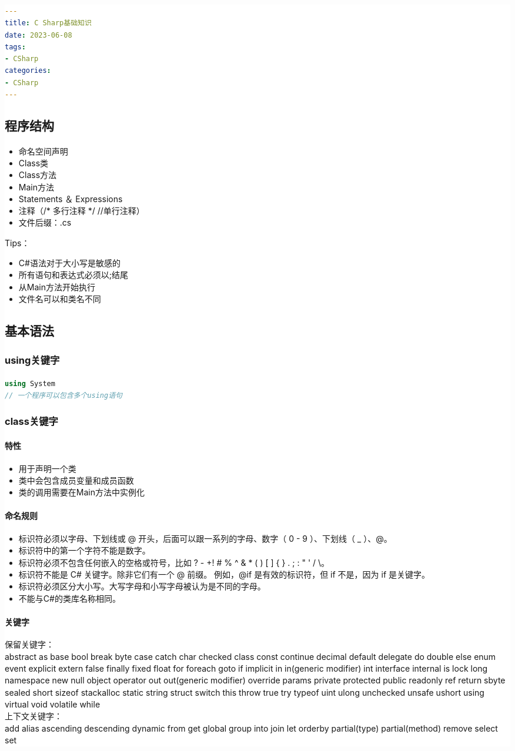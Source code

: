 ```yaml
---
title: C Sharp基础知识
date: 2023-06-08
tags: 
- CSharp
categories: 
- CSharp
---
```

## 程序结构
- 命名空间声明
- Class类
- Class方法
- Main方法
- Statements ＆ Expressions
- 注释（/* 多行注释 */  //单行注释）
- 文件后缀：.cs

Tips：
- C#语法对于大小写是敏感的
- 所有语句和表达式必须以;结尾
- 从Main方法开始执行
- 文件名可以和类名不同

## 基本语法
### using关键字
```c#
using System
// 一个程序可以包含多个using语句
```
### class关键字
#### 特性
- 用于声明一个类
- 类中会包含成员变量和成员函数
- 类的调用需要在Main方法中实例化</br>
#### 命名规则
- 标识符必须以字母、下划线或 @ 开头，后面可以跟一系列的字母、数字（ 0 - 9 ）、下划线（ _ ）、@。
- 标识符中的第一个字符不能是数字。
- 标识符必须不包含任何嵌入的空格或符号，比如 ? - +! # % ^ & * ( ) [ ] { } . ; : " ' / \。
- 标识符不能是 C# 关键字。除非它们有一个 @ 前缀。 例如，@if 是有效的标识符，但 if 不是，因为 if 是关键字。
- 标识符必须区分大小写。大写字母和小写字母被认为是不同的字母。
- 不能与C#的类库名称相同。
#### 关键字
保留关键字：</br>
abstract as	base bool break	byte case catch	char checked class const continue decimal default delegate do double else enum event explicit extern false finally fixed float for foreach goto if implicit	in in(generic modifier)	int interface internal is lock long	namespace new null object operator out out(generic modifier) override params private protected public readonly ref return sbyte sealed short sizeof stackalloc static string struct switch this throw true try typeof uint ulong unchecked unsafe ushort using virtual void volatile while </br>
上下文关键字：</br>
add	alias ascending	descending dynamic from	get global group into join let orderby partial(type) partial(method) remove select set
